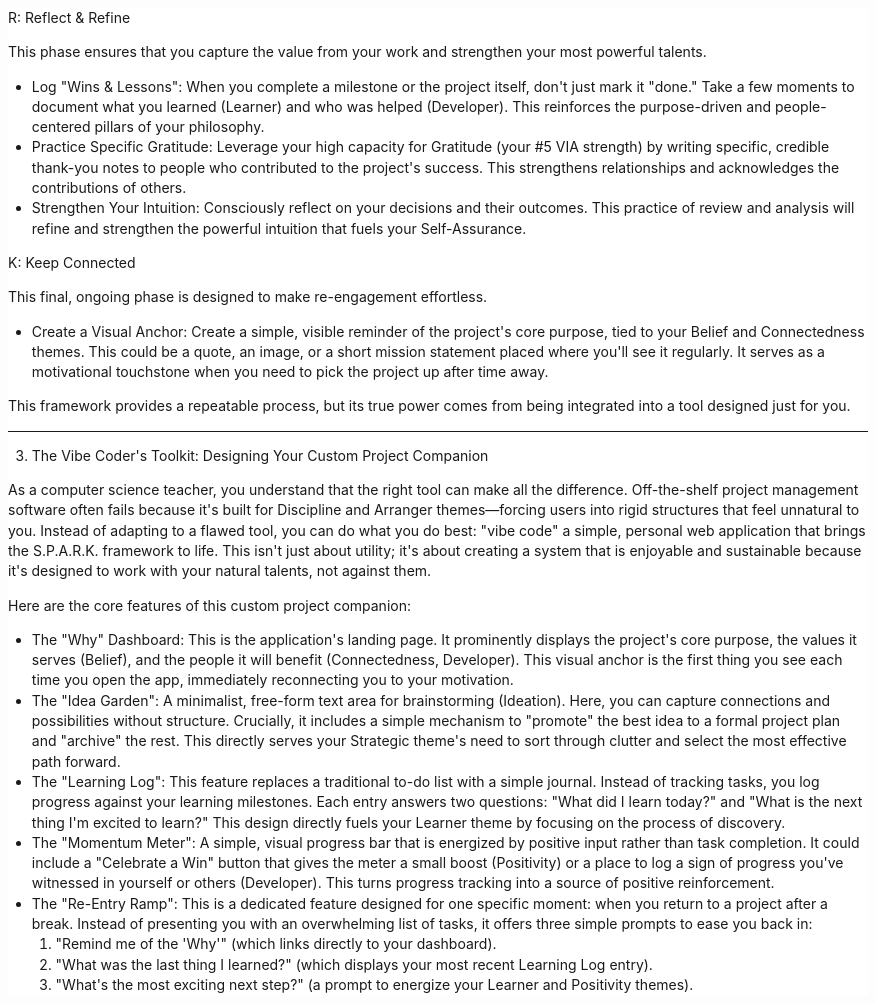 R: Reflect & Refine

This phase ensures that you capture the value from your work and strengthen your most powerful talents.

* Log "Wins & Lessons": When you complete a milestone or the project itself, don't just mark it "done." Take a few moments to document what you learned (Learner) and who was helped (Developer). This reinforces the purpose-driven and people-centered pillars of your philosophy.
* Practice Specific Gratitude: Leverage your high capacity for Gratitude (your #5 VIA strength) by writing specific, credible thank-you notes to people who contributed to the project's success. This strengthens relationships and acknowledges the contributions of others.
* Strengthen Your Intuition: Consciously reflect on your decisions and their outcomes. This practice of review and analysis will refine and strengthen the powerful intuition that fuels your Self-Assurance.

K: Keep Connected

This final, ongoing phase is designed to make re-engagement effortless.

* Create a Visual Anchor: Create a simple, visible reminder of the project's core purpose, tied to your Belief and Connectedness themes. This could be a quote, an image, or a short mission statement placed where you'll see it regularly. It serves as a motivational touchstone when you need to pick the project up after time away.

This framework provides a repeatable process, but its true power comes from being integrated into a tool designed just for you.


--------------------------------------------------------------------------------


3. The Vibe Coder's Toolkit: Designing Your Custom Project Companion

As a computer science teacher, you understand that the right tool can make all the difference. Off-the-shelf project management software often fails because it's built for Discipline and Arranger themes—forcing users into rigid structures that feel unnatural to you. Instead of adapting to a flawed tool, you can do what you do best: "vibe code" a simple, personal web application that brings the S.P.A.R.K. framework to life. This isn't just about utility; it's about creating a system that is enjoyable and sustainable because it's designed to work with your natural talents, not against them.

Here are the core features of this custom project companion:

* The "Why" Dashboard: This is the application's landing page. It prominently displays the project's core purpose, the values it serves (Belief), and the people it will benefit (Connectedness, Developer). This visual anchor is the first thing you see each time you open the app, immediately reconnecting you to your motivation.
* The "Idea Garden": A minimalist, free-form text area for brainstorming (Ideation). Here, you can capture connections and possibilities without structure. Crucially, it includes a simple mechanism to "promote" the best idea to a formal project plan and "archive" the rest. This directly serves your Strategic theme's need to sort through clutter and select the most effective path forward.
* The "Learning Log": This feature replaces a traditional to-do list with a simple journal. Instead of tracking tasks, you log progress against your learning milestones. Each entry answers two questions: "What did I learn today?" and "What is the next thing I'm excited to learn?" This design directly fuels your Learner theme by focusing on the process of discovery.
* The "Momentum Meter": A simple, visual progress bar that is energized by positive input rather than task completion. It could include a "Celebrate a Win" button that gives the meter a small boost (Positivity) or a place to log a sign of progress you've witnessed in yourself or others (Developer). This turns progress tracking into a source of positive reinforcement.
* The "Re-Entry Ramp": This is a dedicated feature designed for one specific moment: when you return to a project after a break. Instead of presenting you with an overwhelming list of tasks, it offers three simple prompts to ease you back in:
  1. "Remind me of the 'Why'" (which links directly to your dashboard).
  2. "What was the last thing I learned?" (which displays your most recent Learning Log entry).
  3. "What's the most exciting next step?" (a prompt to energize your Learner and Positivity themes).
